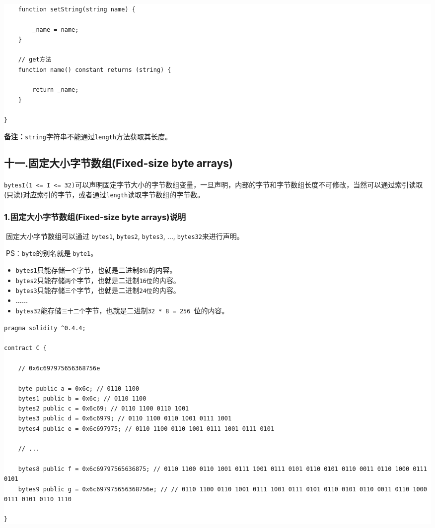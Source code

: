 ```solidity
    function setString(string name) {
        
        _name = name;
    }
    
    // get方法
    function name() constant returns (string) {
        
        return _name;
    }
    
}
```

​	**备注：**`string`字符串不能通过`length`方法获取其长度。

## 十一.固定大小字节数组(Fixed-size byte arrays)

​	`bytesI(1 <= I <= 32)`可以声明固定字节大小的字节数组变量，一旦声明，内部的字节和字节数组长度不可修改，当然可以通过索引读取(只读)对应索引的字节，或者通过`length`读取字节数组的字节数。

### 1.固定大小字节数组(Fixed-size byte arrays)说明

​	固定大小字节数组可以通过 `bytes1`, `bytes2`, `bytes3`, …, `bytes32`来进行声明。

​	PS：`byte`的别名就是 `byte1`。

- `bytes1`只能存储`一个`字节，也就是二进制`8位`的内容。
- `bytes2`只能存储`两个`字节，也就是二进制`16位`的内容。
- `bytes3`只能存储`三个`字节，也就是二进制`24位`的内容。
- ……
- `bytes32`能存储`三十二个`字节，也就是二进制`32 * 8 = 256 `位的内容。

```solidity
pragma solidity ^0.4.4;

contract C {
    
    // 0x6c697975656368756e
    
    byte public a = 0x6c; // 0110 1100
    bytes1 public b = 0x6c; // 0110 1100
    bytes2 public c = 0x6c69; // 0110 1100 0110 1001
    bytes3 public d = 0x6c6979; // 0110 1100 0110 1001 0111 1001
    bytes4 public e = 0x6c697975; // 0110 1100 0110 1001 0111 1001 0111 0101
    
    // ...
    
    bytes8 public f = 0x6c69797565636875; // 0110 1100 0110 1001 0111 1001 0111 0101 0110 0101 0110 0011 0110 1000 0111 0101
    bytes9 public g = 0x6c697975656368756e; // // 0110 1100 0110 1001 0111 1001 0111 0101 0110 0101 0110 0011 0110 1000 0111 0101 0110 1110
    
}
```
